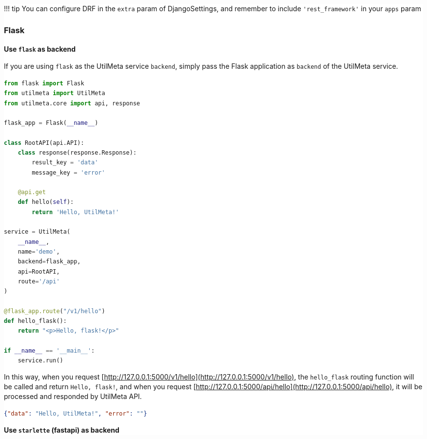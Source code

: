 !!! tip
	You can configure DRF in the `extra` param of DjangoSettings, and remember to include `'rest_framework'` in your `apps` param 

### Flask

**Use `flask` as backend**

If you are using `flask` as the UtilMeta service `backend`, simply pass the Flask application as `backend` of the UtilMeta service.

```python  hl_lines="19"
from flask import Flask
from utilmeta import UtilMeta
from utilmeta.core import api, response

flask_app = Flask(__name__)

class RootAPI(api.API):
    class response(response.Response):
        result_key = 'data'
        message_key = 'error'

    @api.get
    def hello(self):
        return 'Hello, UtilMeta!'

service = UtilMeta(
    __name__,
    name='demo',
    backend=flask_app,
    api=RootAPI,
    route='/api'
)

@flask_app.route("/v1/hello")
def hello_flask():
    return "<p>Hello, flask!</p>"

if __name__ == '__main__':
    service.run()
```

In this way, when you request [http://127.0.0.1:5000/v1/hello](http://127.0.0.1:5000/v1/hello), the `hello_flask` routing function will be called and return `Hello, flask!`, and when you request [http://127.0.0.1:5000/api/hello](http://127.0.0.1:5000/api/hello), it will be processed and responded by UtilMeta API.

```json
{"data": "Hello, UtilMeta!", "error": ""}
```


**Use `starlette` (fastapi) as backend**
